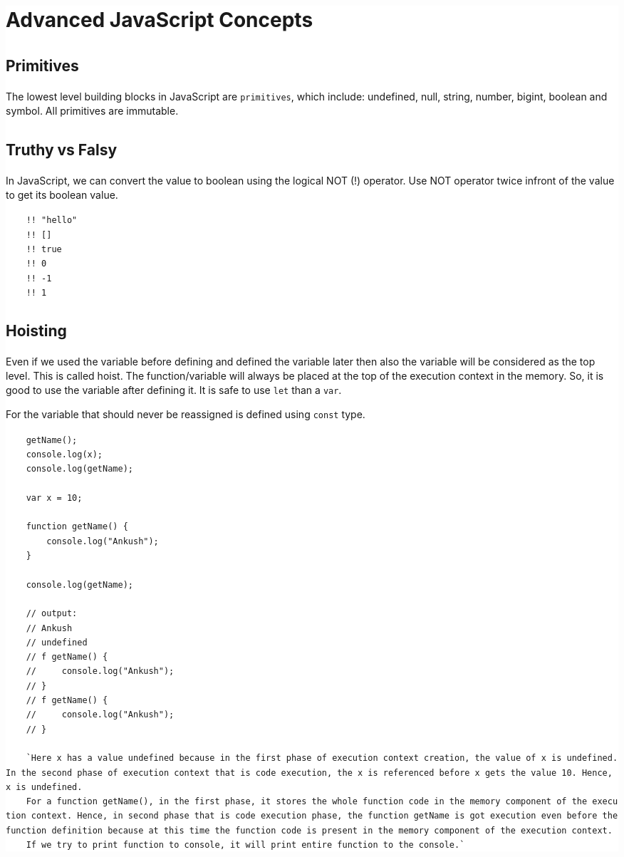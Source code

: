 # Advanced JavaScript Concepts

## Primitives
The lowest level building blocks in JavaScript are `primitives`, which include: undefined, null, string, number, bigint, boolean and symbol. All primitives are immutable.

## Truthy vs Falsy
In JavaScript, we can convert the value to boolean using the logical NOT (!) operator. Use NOT operator twice infront of the value to get its boolean value.
```
    !! "hello"
    !! []
    !! true
    !! 0
    !! -1
    !! 1
```

## Hoisting
Even if we used the variable before defining and defined the variable later then also the variable will be considered as the top level. This is called hoist. The function/variable will always be placed at the top of the execution context in the memory. So, it is good to use the variable after defining it. It is safe to use `let` than a `var`.

For the variable that should never be reassigned is defined using `const` type.

```
    getName();
    console.log(x);
    console.log(getName);

    var x = 10;

    function getName() {
        console.log("Ankush");
    }

    console.log(getName);

    // output:
    // Ankush
    // undefined
    // f getName() {
    //     console.log("Ankush");
    // }
    // f getName() {
    //     console.log("Ankush");
    // }

    `Here x has a value undefined because in the first phase of execution context creation, the value of x is undefined. In the second phase of execution context that is code execution, the x is referenced before x gets the value 10. Hence, x is undefined.
    For a function getName(), in the first phase, it stores the whole function code in the memory component of the execution context. Hence, in second phase that is code execution phase, the function getName is got execution even before the function definition because at this time the function code is present in the memory component of the execution context.
    If we try to print function to console, it will print entire function to the console.`
```
